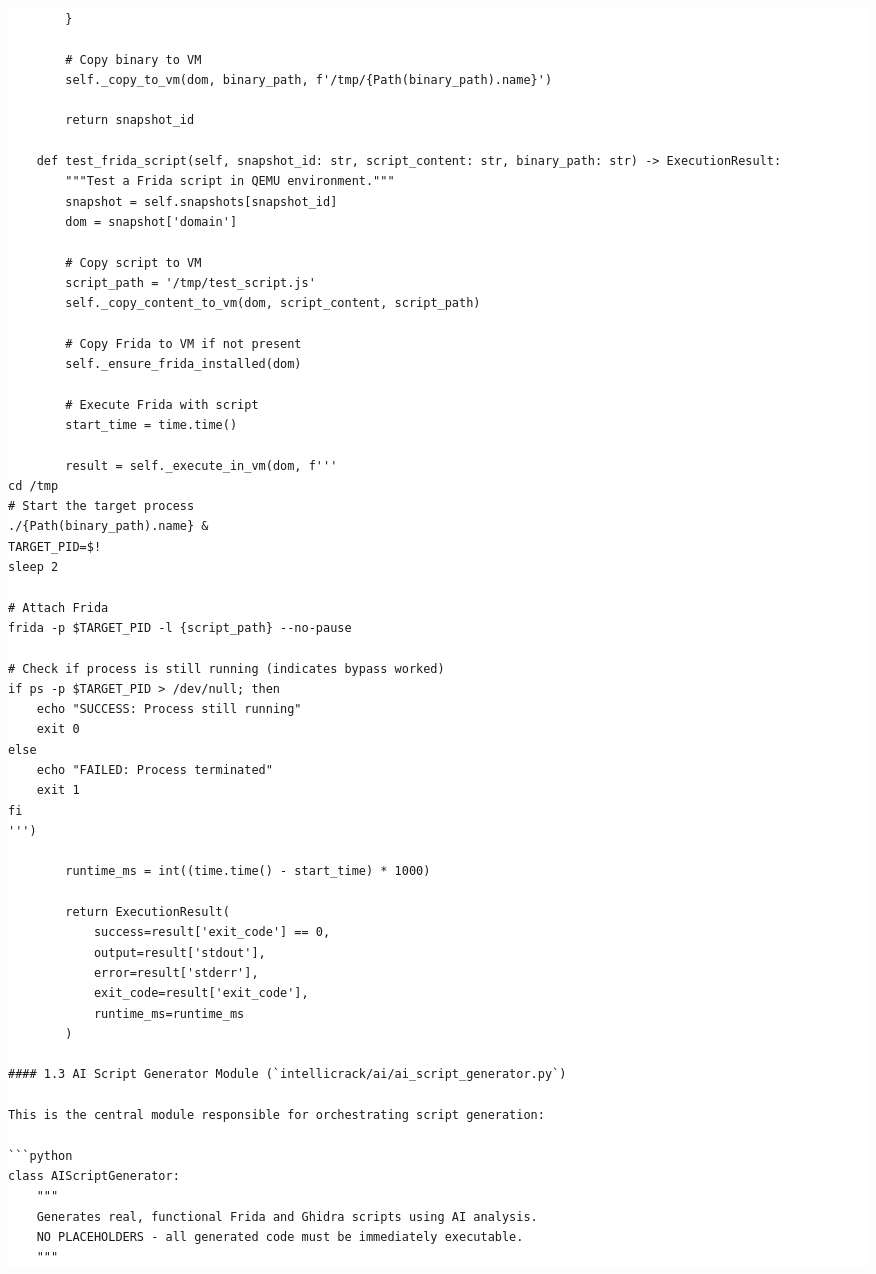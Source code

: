 ```
        }
        
        # Copy binary to VM
        self._copy_to_vm(dom, binary_path, f'/tmp/{Path(binary_path).name}')
        
        return snapshot_id
    
    def test_frida_script(self, snapshot_id: str, script_content: str, binary_path: str) -> ExecutionResult:
        """Test a Frida script in QEMU environment."""
        snapshot = self.snapshots[snapshot_id]
        dom = snapshot['domain']
        
        # Copy script to VM
        script_path = '/tmp/test_script.js'
        self._copy_content_to_vm(dom, script_content, script_path)
        
        # Copy Frida to VM if not present
        self._ensure_frida_installed(dom)
        
        # Execute Frida with script
        start_time = time.time()
        
        result = self._execute_in_vm(dom, f'''
cd /tmp
# Start the target process
./{Path(binary_path).name} &
TARGET_PID=$!
sleep 2

# Attach Frida
frida -p $TARGET_PID -l {script_path} --no-pause

# Check if process is still running (indicates bypass worked)
if ps -p $TARGET_PID > /dev/null; then
    echo "SUCCESS: Process still running"
    exit 0
else
    echo "FAILED: Process terminated"
    exit 1
fi
''')
        
        runtime_ms = int((time.time() - start_time) * 1000)
        
        return ExecutionResult(
            success=result['exit_code'] == 0,
            output=result['stdout'],
            error=result['stderr'],
            exit_code=result['exit_code'],
            runtime_ms=runtime_ms
        )

#### 1.3 AI Script Generator Module (`intellicrack/ai/ai_script_generator.py`)

This is the central module responsible for orchestrating script generation:

```python
class AIScriptGenerator:
    """
    Generates real, functional Frida and Ghidra scripts using AI analysis.
    NO PLACEHOLDERS - all generated code must be immediately executable.
    """
```